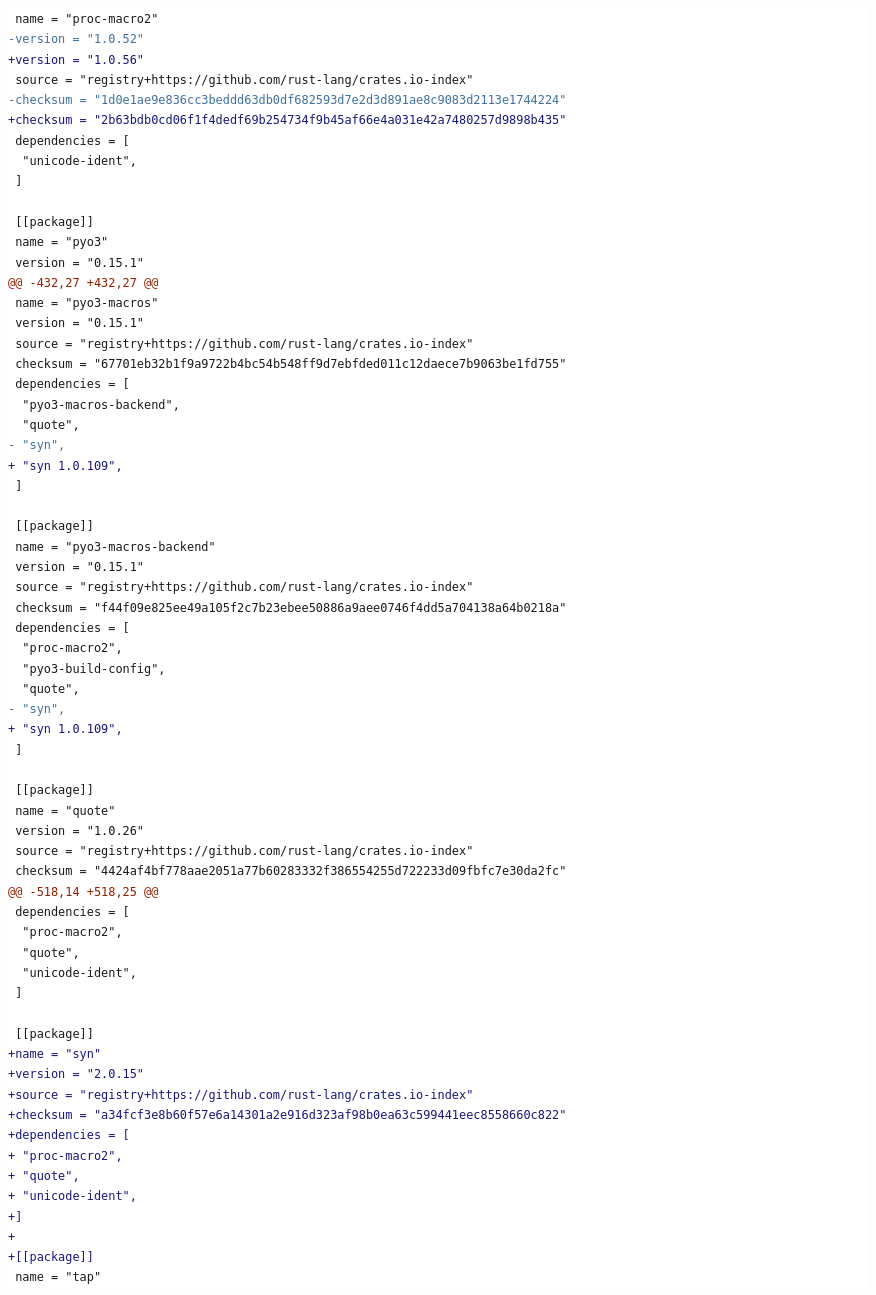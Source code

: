 ```diff
 name = "proc-macro2"
-version = "1.0.52"
+version = "1.0.56"
 source = "registry+https://github.com/rust-lang/crates.io-index"
-checksum = "1d0e1ae9e836cc3beddd63db0df682593d7e2d3d891ae8c9083d2113e1744224"
+checksum = "2b63bdb0cd06f1f4dedf69b254734f9b45af66e4a031e42a7480257d9898b435"
 dependencies = [
  "unicode-ident",
 ]
 
 [[package]]
 name = "pyo3"
 version = "0.15.1"
@@ -432,27 +432,27 @@
 name = "pyo3-macros"
 version = "0.15.1"
 source = "registry+https://github.com/rust-lang/crates.io-index"
 checksum = "67701eb32b1f9a9722b4bc54b548ff9d7ebfded011c12daece7b9063be1fd755"
 dependencies = [
  "pyo3-macros-backend",
  "quote",
- "syn",
+ "syn 1.0.109",
 ]
 
 [[package]]
 name = "pyo3-macros-backend"
 version = "0.15.1"
 source = "registry+https://github.com/rust-lang/crates.io-index"
 checksum = "f44f09e825ee49a105f2c7b23ebee50886a9aee0746f4dd5a704138a64b0218a"
 dependencies = [
  "proc-macro2",
  "pyo3-build-config",
  "quote",
- "syn",
+ "syn 1.0.109",
 ]
 
 [[package]]
 name = "quote"
 version = "1.0.26"
 source = "registry+https://github.com/rust-lang/crates.io-index"
 checksum = "4424af4bf778aae2051a77b60283332f386554255d722233d09fbfc7e30da2fc"
@@ -518,14 +518,25 @@
 dependencies = [
  "proc-macro2",
  "quote",
  "unicode-ident",
 ]
 
 [[package]]
+name = "syn"
+version = "2.0.15"
+source = "registry+https://github.com/rust-lang/crates.io-index"
+checksum = "a34fcf3e8b60f57e6a14301a2e916d323af98b0ea63c599441eec8558660c822"
+dependencies = [
+ "proc-macro2",
+ "quote",
+ "unicode-ident",
+]
+
+[[package]]
 name = "tap"
```